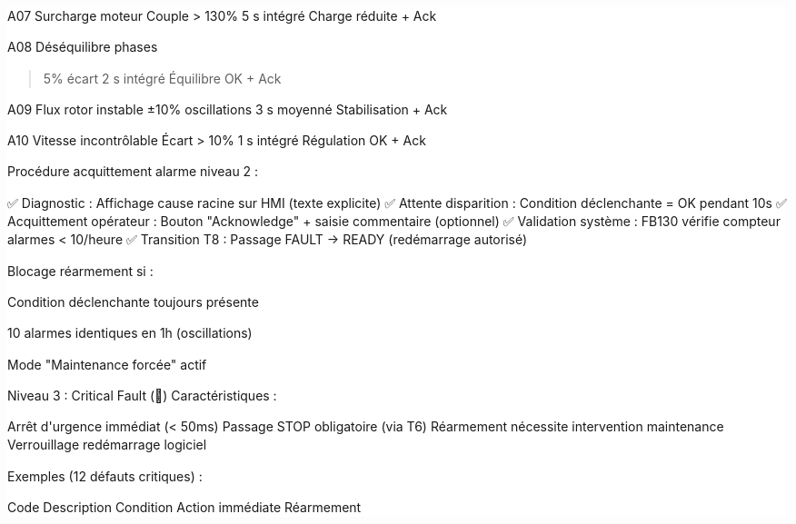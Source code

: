 
A07
Surcharge moteur
Couple > 130%
5 s intégré
Charge réduite + Ack


A08
Déséquilibre phases
> 5% écart
2 s intégré
Équilibre OK + Ack


A09
Flux rotor instable
±10% oscillations
3 s moyenné
Stabilisation + Ack


A10
Vitesse incontrôlable
Écart > 10%
1 s intégré
Régulation OK + Ack


Procédure acquittement alarme niveau 2 :

✅ Diagnostic : Affichage cause racine sur HMI (texte explicite)
✅ Attente disparition : Condition déclenchante = OK pendant 10s
✅ Acquittement opérateur : Bouton "Acknowledge" + saisie commentaire (optionnel)
✅ Validation système : FB130 vérifie compteur alarmes < 10/heure
✅ Transition T8 : Passage FAULT → READY (redémarrage autorisé)

Blocage réarmement si :

Condition déclenchante toujours présente

10 alarmes identiques en 1h (oscillations)


Mode "Maintenance forcée" actif


Niveau 3 : Critical Fault (🔴)
Caractéristiques :

Arrêt d'urgence immédiat (< 50ms)
Passage STOP obligatoire (via T6)
Réarmement nécessite intervention maintenance
Verrouillage redémarrage logiciel

Exemples (12 défauts critiques) :



Code
Description
Condition
Action immédiate
Réarmement
